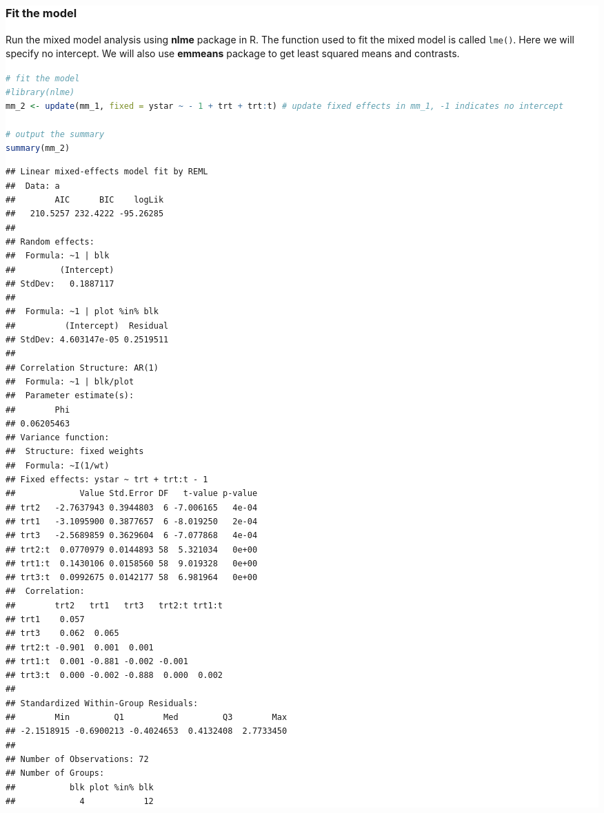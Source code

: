### Fit the model

Run the mixed model analysis using **nlme** package in R. The function used to fit the mixed model is called `lme()`. Here we will specify no intercept. We will also use **emmeans** package to get least squared means and contrasts.


```r
# fit the model
#library(nlme)
mm_2 <- update(mm_1, fixed = ystar ~ - 1 + trt + trt:t) # update fixed effects in mm_1, -1 indicates no intercept

# output the summary
summary(mm_2)
```

```
## Linear mixed-effects model fit by REML
##  Data: a 
##        AIC      BIC    logLik
##   210.5257 232.4222 -95.26285
## 
## Random effects:
##  Formula: ~1 | blk
##         (Intercept)
## StdDev:   0.1887117
## 
##  Formula: ~1 | plot %in% blk
##          (Intercept)  Residual
## StdDev: 4.603147e-05 0.2519511
## 
## Correlation Structure: AR(1)
##  Formula: ~1 | blk/plot 
##  Parameter estimate(s):
##        Phi 
## 0.06205463 
## Variance function:
##  Structure: fixed weights
##  Formula: ~I(1/wt) 
## Fixed effects: ystar ~ trt + trt:t - 1 
##             Value Std.Error DF   t-value p-value
## trt2   -2.7637943 0.3944803  6 -7.006165   4e-04
## trt1   -3.1095900 0.3877657  6 -8.019250   2e-04
## trt3   -2.5689859 0.3629604  6 -7.077868   4e-04
## trt2:t  0.0770979 0.0144893 58  5.321034   0e+00
## trt1:t  0.1430106 0.0158560 58  9.019328   0e+00
## trt3:t  0.0992675 0.0142177 58  6.981964   0e+00
##  Correlation: 
##        trt2   trt1   trt3   trt2:t trt1:t
## trt1    0.057                            
## trt3    0.062  0.065                     
## trt2:t -0.901  0.001  0.001              
## trt1:t  0.001 -0.881 -0.002 -0.001       
## trt3:t  0.000 -0.002 -0.888  0.000  0.002
## 
## Standardized Within-Group Residuals:
##        Min         Q1        Med         Q3        Max 
## -2.1518915 -0.6900213 -0.4024653  0.4132408  2.7733450 
## 
## Number of Observations: 72
## Number of Groups: 
##           blk plot %in% blk 
##             4            12
```
